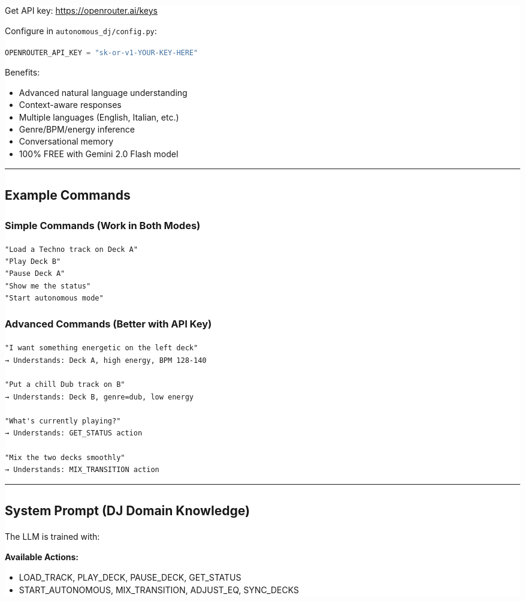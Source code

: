 Get API key: https://openrouter.ai/keys

Configure in `autonomous_dj/config.py`:
```python
OPENROUTER_API_KEY = "sk-or-v1-YOUR-KEY-HERE"
```

Benefits:
- Advanced natural language understanding
- Context-aware responses
- Multiple languages (English, Italian, etc.)
- Genre/BPM/energy inference
- Conversational memory
- 100% FREE with Gemini 2.0 Flash model

---

## Example Commands

### Simple Commands (Work in Both Modes)

```
"Load a Techno track on Deck A"
"Play Deck B"
"Pause Deck A"
"Show me the status"
"Start autonomous mode"
```

### Advanced Commands (Better with API Key)

```
"I want something energetic on the left deck"
→ Understands: Deck A, high energy, BPM 128-140

"Put a chill Dub track on B"
→ Understands: Deck B, genre=dub, low energy

"What's currently playing?"
→ Understands: GET_STATUS action

"Mix the two decks smoothly"
→ Understands: MIX_TRANSITION action
```

---

## System Prompt (DJ Domain Knowledge)

The LLM is trained with:

**Available Actions:**
- LOAD_TRACK, PLAY_DECK, PAUSE_DECK, GET_STATUS
- START_AUTONOMOUS, MIX_TRANSITION, ADJUST_EQ, SYNC_DECKS
